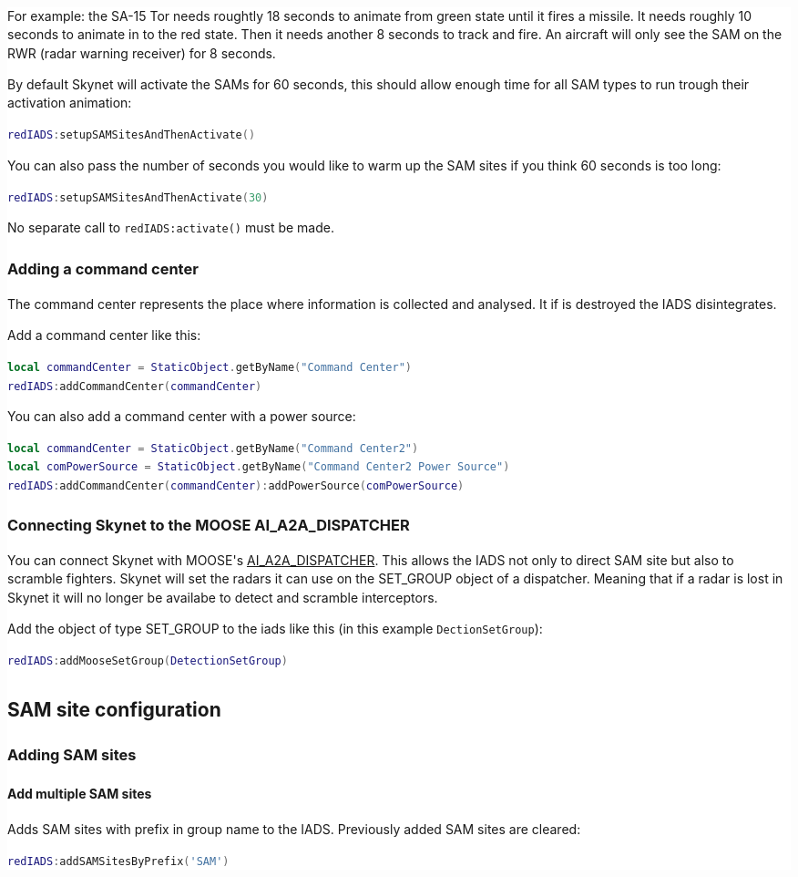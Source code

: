 For example: the SA-15 Tor needs roughtly 18 seconds to animate from green state until it fires a missile. It needs roughly 10 seconds to animate in to the red state.
Then it needs another 8 seconds to track and fire. An aircraft will only see the SAM on the RWR (radar warning receiver) for 8 seconds.

 By default Skynet will activate the SAMs for 60 seconds, this should allow enough time for all SAM types to run trough their activation animation:
```lua
redIADS:setupSAMSitesAndThenActivate()
```

You can also pass the number of seconds you would like to warm up the SAM sites if you think 60 seconds is too long:
```lua
redIADS:setupSAMSitesAndThenActivate(30)
```

No separate call to ```redIADS:activate()``` must be made.


### Adding a command center
The command center represents the place where information is collected and analysed. It if is destroyed the IADS disintegrates.

Add a command center like this:
```lua
local commandCenter = StaticObject.getByName("Command Center")
redIADS:addCommandCenter(commandCenter)
```

You can also add a command center with a power source:
```lua
local commandCenter = StaticObject.getByName("Command Center2")
local comPowerSource = StaticObject.getByName("Command Center2 Power Source")
redIADS:addCommandCenter(commandCenter):addPowerSource(comPowerSource)
```

### Connecting Skynet to the MOOSE AI_A2A_DISPATCHER
You can connect Skynet with MOOSE's [AI_A2A_DISPATCHER](https://flightcontrol-master.github.io/MOOSE_DOCS/Documentation/AI.AI_A2A_Dispatcher.html). This allows the IADS not only to direct SAM site but also to scramble fighters.
Skynet will set the radars it can use on the SET_GROUP object of a dispatcher. Meaning that if a radar is lost in Skynet it will no longer be availabe to detect and scramble interceptors.

Add the object of type SET_GROUP to the iads like this (in this example ```DectionSetGroup```):
```lua
redIADS:addMooseSetGroup(DetectionSetGroup)
```

## SAM site configuration

### Adding SAM sites

#### Add multiple SAM sites
Adds SAM sites with prefix in group name to the IADS. Previously added SAM sites are cleared:
```lua
redIADS:addSAMSitesByPrefix('SAM')
```
